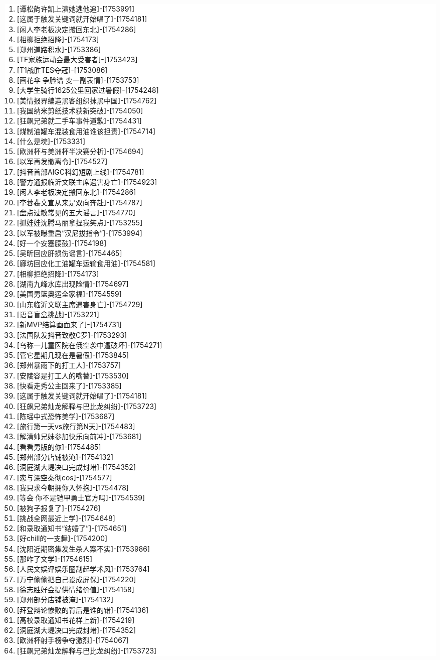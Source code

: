 1. [谭松韵许凯上演她逃他追]-[1753991]
1. [这属于触发关键词就开始唱了]-[1754181]
1. [闲人李老板决定搬回东北]-[1754286]
1. [相柳拒绝招降]-[1754173]
1. [郑州道路积水]-[1753386]
1. [TF家族运动会最大受害者]-[1753423]
1. [T1战胜TES夺冠]-[1753086]
1. [画花伞 争脸谱 变一副表情]-[1753753]
1. [大学生骑行1625公里回家过暑假]-[1754248]
1. [美情报界编造黑客组织抹黑中国]-[1754762]
1. [我国纳米剪纸技术获新突破]-[1754050]
1. [狂飙兄弟就二手车事件道歉]-[1754431]
1. [煤制油罐车混装食用油谁该担责]-[1754714]
1. [什么是垸]-[1753331]
1. [欧洲杯与美洲杯半决赛分析]-[1754694]
1. [以军再发撤离令]-[1754527]
1. [抖音首部AIGC科幻短剧上线]-[1754781]
1. [警方通报临沂文联主席遇害身亡]-[1754923]
1. [闲人李老板决定搬回东北]-[1754286]
1. [李蓉裴文宣从来是双向奔赴]-[1754787]
1. [盘点过敏常见的五大谣言]-[1754770]
1. [抓娃娃沈腾马丽拿捏我笑点]-[1753255]
1. [以军被曝重启“汉尼拔指令”]-[1753994]
1. [好一个安塞腰鼓]-[1754198]
1. [吴昕回应肝损伤谣言]-[1754465]
1. [廊坊回应化工油罐车运输食用油]-[1754581]
1. [相柳拒绝招降]-[1754173]
1. [湖南九峰水库出现险情]-[1754697]
1. [美国男篮奥运全家福]-[1754559]
1. [山东临沂文联主席遇害身亡]-[1754729]
1. [语音盲盒挑战]-[1753221]
1. [新MVP结算画面来了]-[1754731]
1. [法国队发抖音致敬C罗]-[1753293]
1. [乌称一儿童医院在俄空袭中遭破坏]-[1754271]
1. [管它星期几现在是暑假]-[1753845]
1. [郑州暴雨下的打工人]-[1753757]
1. [安陵容是打工人的嘴替]-[1753530]
1. [快看走秀公主回来了]-[1753385]
1. [这属于触发关键词就开始唱了]-[1754181]
1. [狂飙兄弟灿龙解释与巴比龙纠纷]-[1753723]
1. [陈瑶中式恐怖美学]-[1753687]
1. [旅行第一天vs旅行第N天]-[1754483]
1. [解清帅兄妹参加快乐向前冲]-[1753681]
1. [看看男版的你]-[1754485]
1. [郑州部分店铺被淹]-[1754132]
1. [洞庭湖大堤决口完成封堵]-[1754352]
1. [恋与深空秦彻cos]-[1754577]
1. [我只求今朝拥你入怀抱]-[1754478]
1. [等会 你不是铠甲勇士官方吗]-[1754539]
1. [被狗子报复了]-[1754276]
1. [挑战全网最近上学]-[1754648]
1. [和录取通知书“结婚了”]-[1754651]
1. [好chill的一支舞]-[1754200]
1. [沈阳近期密集发生杀人案不实]-[1753986]
1. [那咋了文学]-[1754615]
1. [人民文娱评娱乐圈刮起学术风]-[1753764]
1. [万宁偷偷把自己设成屏保]-[1754220]
1. [徐志胜好会提供情绪价值]-[1754158]
1. [郑州部分店铺被淹]-[1754132]
1. [拜登辩论惨败的背后是谁的错]-[1754136]
1. [高校录取通知书花样上新]-[1754219]
1. [洞庭湖大堤决口完成封堵]-[1754352]
1. [欧洲杯射手榜争夺激烈]-[1754067]
1. [狂飙兄弟灿龙解释与巴比龙纠纷]-[1753723]